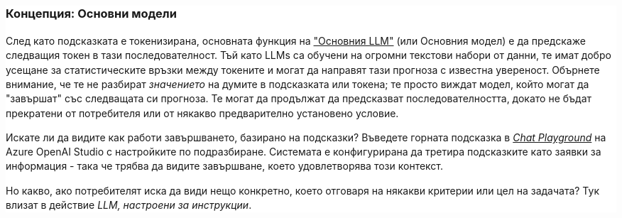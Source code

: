### Концепция: Основни модели

След като подсказката е токенизирана, основната функция на ["Основния LLM"](https://blog.gopenai.com/an-introduction-to-base-and-instruction-tuned-large-language-models-8de102c785a6?WT.mc_id=academic-105485-koreyst) (или Основния модел) е да предскаже следващия токен в тази последователност. Тъй като LLMs са обучени на огромни текстови набори от данни, те имат добро усещане за статистическите връзки между токените и могат да направят тази прогноза с известна увереност. Обърнете внимание, че те не разбират _значението_ на думите в подсказката или токена; те просто виждат модел, който могат да "завършат" със следващата си прогноза. Те могат да продължат да предсказват последователността, докато не бъдат прекратени от потребителя или от някакво предварително установено условие.

Искате ли да видите как работи завършването, базирано на подсказки? Въведете горната подсказка в [_Chat Playground_](https://oai.azure.com/playground?WT.mc_id=academic-105485-koreyst) на Azure OpenAI Studio с настройките по подразбиране. Системата е конфигурирана да третира подсказките като заявки за информация - така че трябва да видите завършване, което удовлетворява този контекст.

Но какво, ако потребителят иска да види нещо конкретно, което отговаря на някакви критерии или цел на задачата? Тук влизат в действие _LLM, настроени за инструкции_.
